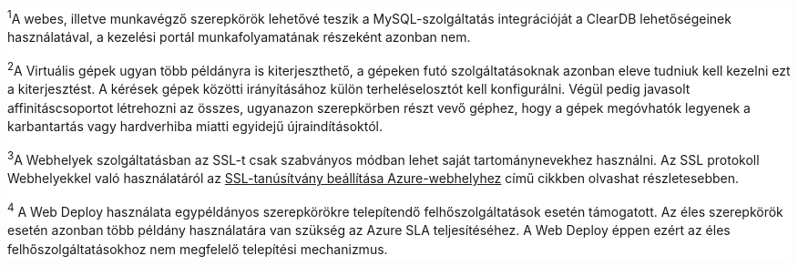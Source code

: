 <sup>1</sup>A webes, illetve munkavégző szerepkörök lehetővé teszik a MySQL-szolgáltatás integrációját a ClearDB lehetőségeinek használatával, a kezelési portál munkafolyamatának részeként azonban nem.

<sup>2</sup>A Virtuális gépek ugyan több példányra is kiterjeszthető, a gépeken futó szolgáltatásoknak azonban eleve tudniuk kell kezelni ezt a kiterjesztést. A kérések gépek közötti irányításához külön terheléselosztót kell konfigurálni. Végül pedig javasolt affinitáscsoportot létrehozni az összes, ugyanazon szerepkörben részt vevő géphez, hogy a gépek megóvhatók legyenek a karbantartás vagy hardverhiba miatti egyidejű újraindításoktól.

<sup>3</sup>A Webhelyek szolgáltatásban az SSL-t csak szabványos módban lehet saját tartománynevekhez használni. Az SSL protokoll Webhelyekkel való használatáról az [SSL-tanúsítvány beállítása Azure-webhelyhez][14] című cikkben olvashat részletesebben.

<sup>4</sup> A Web Deploy használata egypéldányos szerepkörökre telepítendő felhőszolgáltatások esetén támogatott. Az éles szerepkörök esetén azonban több példány használatára van szükség az Azure SLA teljesítéséhez. A Web Deploy éppen ezért az éles felhőszolgáltatásokhoz nem megfelelő telepítési mechanizmus.



[1]: http://go.microsoft.com/fwlink/?LinkId=306051
[2]: http://go.microsoft.com/fwlink/?LinkId=306052
[3]: http://go.microsoft.com/fwlink/?LinkID=306053
[4]: http://www.asp.net/aspnet/overview/developing-apps-with-windows-azure/getting-started-with-windows-azure-webjobs
[5]: http://www.windowsazure.com/en-us/documentation/scripts/?services=web-sites
[6]: http://www.windowsazure.com/en-us/develop/net/
[7]: http://www.windowsazure.com/en-us/develop/php/
[8]: http://www.windowsazure.com/en-us/develop/nodejs/
[9]: http://www.windowsazure.com/en-us/develop/python/
[10]: http://www.windowsazure.com/en-us/documentation/services/sql-database/
[11]: http://www.windowsazure.com/en-us/documentation/services/service-bus/
[12]: http://www.windowsazure.com/en-us/documentation/services/storage/
[13]: http://www.windowsazure.com/en-us/gallery/store/
[14]: http://www.windowsazure.com/en-us/develop/net/common-tasks/enable-ssl-web-site/
